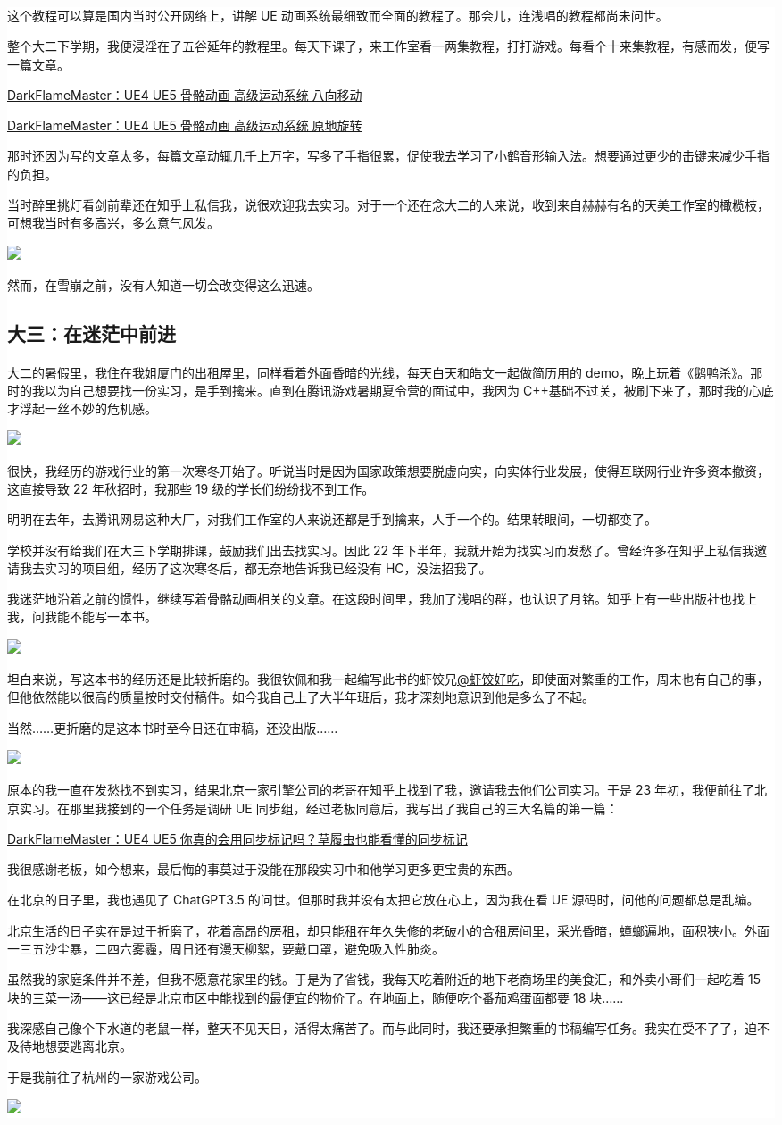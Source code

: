 这个教程可以算是国内当时公开网络上，讲解 UE 动画系统最细致而全面的教程了。那会儿，连浅唱的教程都尚未问世。

整个大二下学期，我便浸淫在了五谷延年的教程里。每天下课了，来工作室看一两集教程，打打游戏。每看个十来集教程，有感而发，便写一篇文章。

[DarkFlameMaster：UE4 UE5 骨骼动画 高级运动系统 八向移动](https://zhuanlan.zhihu.com/p/489653380)

[DarkFlameMaster：UE4 UE5 骨骼动画 高级运动系统 原地旋转](https://zhuanlan.zhihu.com/p/516031820)

那时还因为写的文章太多，每篇文章动辄几千上万字，写多了手指很累，促使我去学习了小鹤音形输入法。想要通过更少的击键来减少手指的负担。

当时醉里挑灯看剑前辈还在知乎上私信我，说很欢迎我去实习。对于一个还在念大二的人来说，收到来自赫赫有名的天美工作室的橄榄枝，可想我当时有多高兴，多么意气风发。

![](https://pic3.zhimg.com/v2-15bf2650a2cb3653283563d0abf17954_r.jpg)

然而，在雪崩之前，没有人知道一切会改变得这么迅速。

## 大三：在迷茫中前进

大二的暑假里，我住在我姐厦门的出租屋里，同样看着外面昏暗的光线，每天白天和皓文一起做简历用的 demo，晚上玩着《鹅鸭杀》。那时的我以为自己想要找一份实习，是手到擒来。直到在腾讯游戏暑期夏令营的面试中，我因为 C++基础不过关，被刷下来了，那时我的心底才浮起一丝不妙的危机感。

![](https://pic1.zhimg.com/v2-e93be7ede58e85cd073f6ccd140beed8_r.jpg)

很快，我经历的游戏行业的第一次寒冬开始了。听说当时是因为国家政策想要脱虚向实，向实体行业发展，使得互联网行业许多资本撤资，这直接导致 22 年秋招时，我那些 19 级的学长们纷纷找不到工作。

明明在去年，去腾讯网易这种大厂，对我们工作室的人来说还都是手到擒来，人手一个的。结果转眼间，一切都变了。

学校并没有给我们在大三下学期排课，鼓励我们出去找实习。因此 22 年下半年，我就开始为找实习而发愁了。曾经许多在知乎上私信我邀请我去实习的项目组，经历了这次寒冬后，都无奈地告诉我已经没有 HC，没法招我了。

我迷茫地沿着之前的惯性，继续写着骨骼动画相关的文章。在这段时间里，我加了浅唱的群，也认识了月铭。知乎上有一些出版社也找上我，问我能不能写一本书。

![](https://pic2.zhimg.com/v2-d4239c07734bda30bad7960f852057a3_r.jpg)

坦白来说，写这本书的经历还是比较折磨的。我很钦佩和我一起编写此书的虾饺兄[@虾饺好吃](https://www.zhihu.com/people/3d4a5eb7caf1f77b90158337437dc46b)，即使面对繁重的工作，周末也有自己的事，但他依然能以很高的质量按时交付稿件。如今我自己上了大半年班后，我才深刻地意识到他是多么了不起。

当然……更折磨的是这本书时至今日还在审稿，还没出版……

![](https://pica.zhimg.com/v2-a3b3884d21e7e766b00ffdfd089465e8_r.jpg)

原本的我一直在发愁找不到实习，结果北京一家引擎公司的老哥在知乎上找到了我，邀请我去他们公司实习。于是 23 年初，我便前往了北京实习。在那里我接到的一个任务是调研 UE 同步组，经过老板同意后，我写出了我自己的三大名篇的第一篇：

[DarkFlameMaster：UE4 UE5 你真的会用同步标记吗？草履虫也能看懂的同步标记](https://zhuanlan.zhihu.com/p/614854028)

我很感谢老板，如今想来，最后悔的事莫过于没能在那段实习中和他学习更多更宝贵的东西。

在北京的日子里，我也遇见了 ChatGPT3.5 的问世。但那时我并没有太把它放在心上，因为我在看 UE 源码时，问他的问题都总是乱编。

北京生活的日子实在是过于折磨了，花着高昂的房租，却只能租在年久失修的老破小的合租房间里，采光昏暗，蟑螂遍地，面积狭小。外面一三五沙尘暴，二四六雾霾，周日还有漫天柳絮，要戴口罩，避免吸入性肺炎。

虽然我的家庭条件并不差，但我不愿意花家里的钱。于是为了省钱，我每天吃着附近的地下老商场里的美食汇，和外卖小哥们一起吃着 15 块的三菜一汤——这已经是北京市区中能找到的最便宜的物价了。在地面上，随便吃个番茄鸡蛋面都要 18 块……

我深感自己像个下水道的老鼠一样，整天不见天日，活得太痛苦了。而与此同时，我还要承担繁重的书稿编写任务。我实在受不了了，迫不及待地想要逃离北京。

于是我前往了杭州的一家游戏公司。

![](https://pic2.zhimg.com/v2-7ee2b08339b2541a4a6205ddf445a439_r.jpg)
